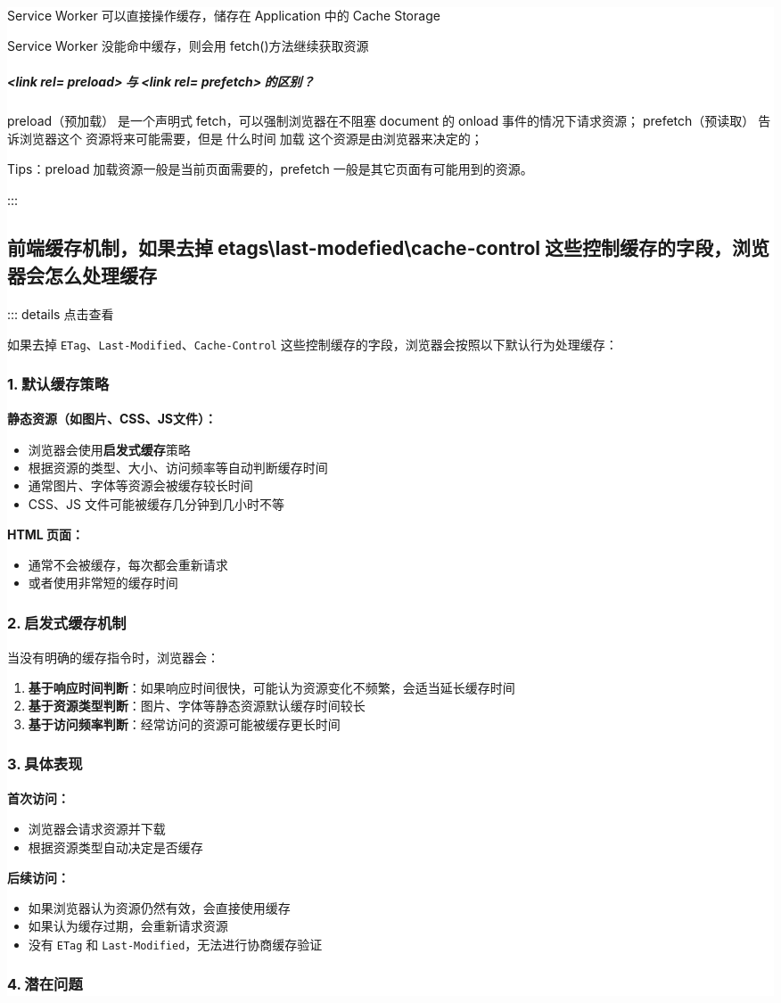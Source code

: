 Service Worker 可以直接操作缓存，储存在 Application 中的 Cache Storage

Service Worker 没能命中缓存，则会用 fetch()方法继续获取资源

##### \<link rel= preload\> 与 \<link rel= prefetch\> 的区别？

preload（预加载） 是一个声明式 fetch，可以强制浏览器在不阻塞 document 的 onload 事件的情况下请求资源；
prefetch（预读取） 告诉浏览器这个 资源将来可能需要，但是 什么时间 加载 这个资源是由浏览器来决定的；

Tips：preload 加载资源一般是当前页面需要的，prefetch 一般是其它页面有可能用到的资源。

:::

## 前端缓存机制，如果去掉 etags\last-modefied\cache-control 这些控制缓存的字段，浏览器会怎么处理缓存

::: details 点击查看

如果去掉 `ETag`、`Last-Modified`、`Cache-Control` 这些控制缓存的字段，浏览器会按照以下默认行为处理缓存：

### 1. 默认缓存策略

**静态资源（如图片、CSS、JS文件）：**

- 浏览器会使用**启发式缓存**策略
- 根据资源的类型、大小、访问频率等自动判断缓存时间
- 通常图片、字体等资源会被缓存较长时间
- CSS、JS 文件可能被缓存几分钟到几小时不等

**HTML 页面：**

- 通常不会被缓存，每次都会重新请求
- 或者使用非常短的缓存时间

### 2. 启发式缓存机制

当没有明确的缓存指令时，浏览器会：

1. **基于响应时间判断**：如果响应时间很快，可能认为资源变化不频繁，会适当延长缓存时间
2. **基于资源类型判断**：图片、字体等静态资源默认缓存时间较长
3. **基于访问频率判断**：经常访问的资源可能被缓存更长时间

### 3. 具体表现

**首次访问：**

- 浏览器会请求资源并下载
- 根据资源类型自动决定是否缓存

**后续访问：**

- 如果浏览器认为资源仍然有效，会直接使用缓存
- 如果认为缓存过期，会重新请求资源
- 没有 `ETag` 和 `Last-Modified`，无法进行协商缓存验证

### 4. 潜在问题
